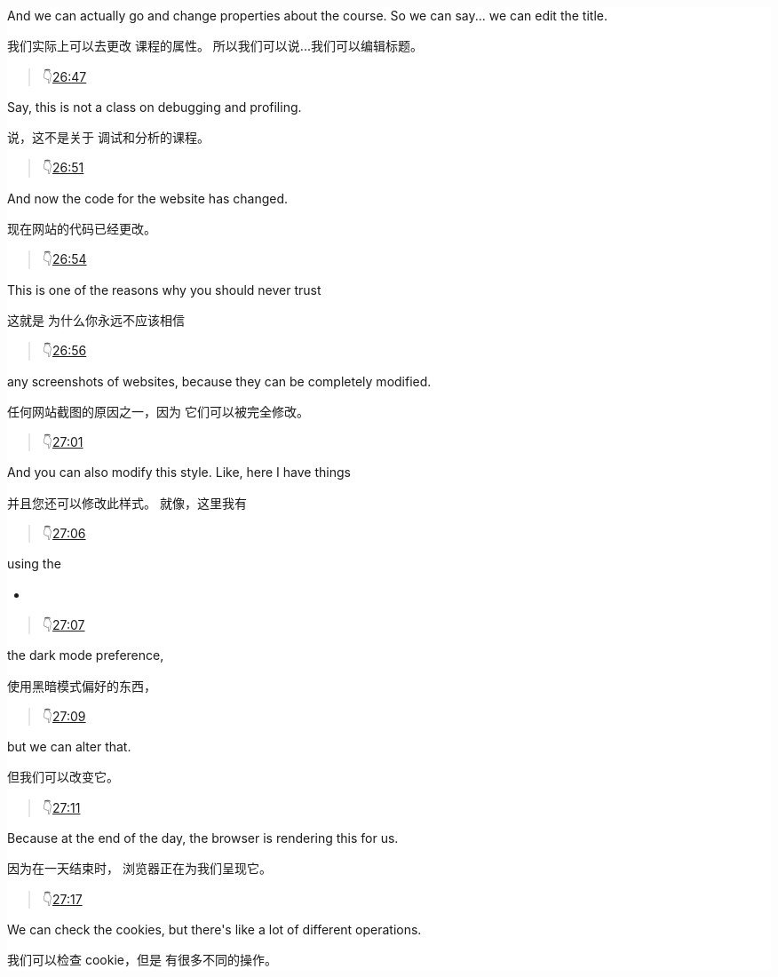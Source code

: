 And we can actually go and change properties about the course. So we can say... we can edit the title.

我们实际上可以去更改 课程的属性。 所以我们可以说...我们可以编辑标题。

>👇[26:47](https://www.youtube.com/watch?v=l812pUnKxME&t=31s#t=1607)

Say, this is not a class on debugging and profiling.

说，这不是关于 调试和分析的课程。

>👇[26:51](https://www.youtube.com/watch?v=l812pUnKxME&t=31s#t=1611)

And now the code for the website has changed.

现在网站的代码已经更改。

>👇[26:54](https://www.youtube.com/watch?v=l812pUnKxME&t=31s#t=1614)

This is one of the reasons why you should never trust

这就是 为什么你永远不应该相信

>👇[26:56](https://www.youtube.com/watch?v=l812pUnKxME&t=31s#t=1616)

any screenshots of websites, because they can be completely modified.

任何网站截图的原因之一，因为 它们可以被完全修改。

>👇[27:01](https://www.youtube.com/watch?v=l812pUnKxME&t=31s#t=1621)

And you can also modify this style. Like, here I have things

并且您还可以修改此样式。 就像，这里我有

>👇[27:06](https://www.youtube.com/watch?v=l812pUnKxME&t=31s#t=1626)

using the

-

>👇[27:07](https://www.youtube.com/watch?v=l812pUnKxME&t=31s#t=1627)

the dark mode preference,

使用黑暗模式偏好的东西，

>👇[27:09](https://www.youtube.com/watch?v=l812pUnKxME&t=31s#t=1629)

but we can alter that.

但我们可以改变它。

>👇[27:11](https://www.youtube.com/watch?v=l812pUnKxME&t=31s#t=1631)

Because at the end of the day, the browser is rendering this for us.

因为在一天结束时， 浏览器正在为我们呈现它。

>👇[27:17](https://www.youtube.com/watch?v=l812pUnKxME&t=31s#t=1637)

We can check the cookies, but there's like a lot of different operations.

我们可以检查 cookie，但是 有很多不同的操作。
